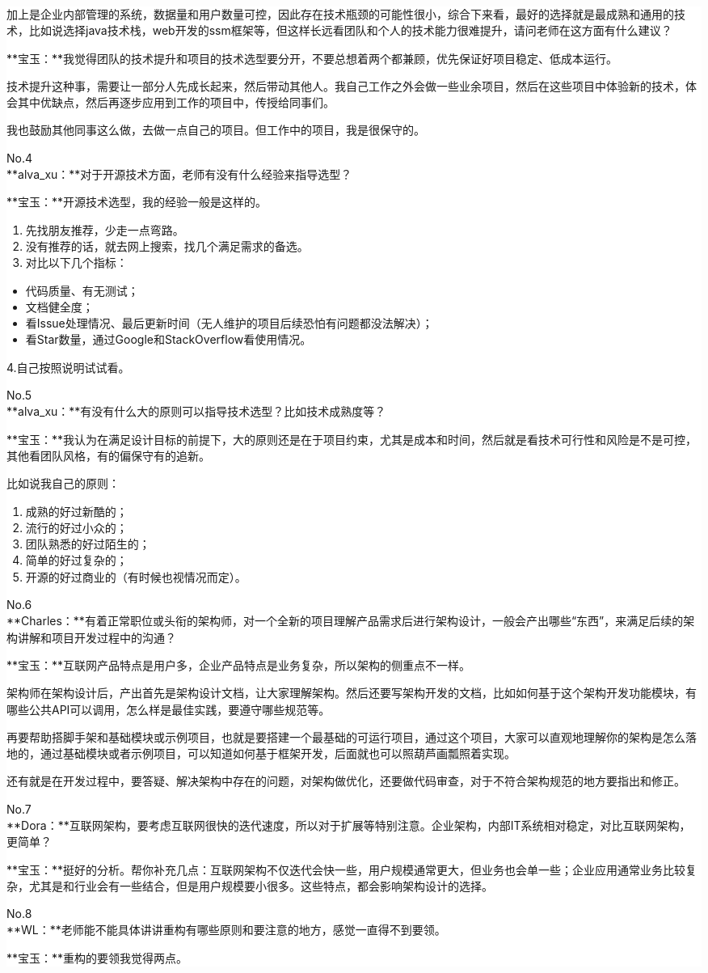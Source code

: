 加上是企业内部管理的系统，数据量和用户数量可控，因此存在技术瓶颈的可能性很小，综合下来看，最好的选择就是最成熟和通用的技术，比如说选择java技术栈，web开发的ssm框架等，但这样长远看团队和个人的技术能力很难提升，请问老师在这方面有什么建议？

**宝玉：**我觉得团队的技术提升和项目的技术选型要分开，不要总想着两个都兼顾，优先保证好项目稳定、低成本运行。

技术提升这种事，需要让一部分人先成长起来，然后带动其他人。我自己工作之外会做一些业余项目，然后在这些项目中体验新的技术，体会其中优缺点，然后再逐步应用到工作的项目中，传授给同事们。

我也鼓励其他同事这么做，去做一点自己的项目。但工作中的项目，我是很保守的。

No.4<br>
**alva_xu：**对于开源技术方面，老师有没有什么经验来指导选型？

**宝玉：**开源技术选型，我的经验一般是这样的。

1. 先找朋友推荐，少走一点弯路。
1. 没有推荐的话，就去网上搜索，找几个满足需求的备选。
1. 对比以下几个指标：

- 代码质量、有无测试；
- 文档健全度；
- 看Issue处理情况、最后更新时间（无人维护的项目后续恐怕有问题都没法解决）；
- 看Star数量，通过Google和StackOverflow看使用情况。

4.自己按照说明试试看。

No.5<br>
**alva_xu：**有没有什么大的原则可以指导技术选型？比如技术成熟度等？

**宝玉：**我认为在满足设计目标的前提下，大的原则还是在于项目约束，尤其是成本和时间，然后就是看技术可行性和风险是不是可控，其他看团队风格，有的偏保守有的追新。

比如说我自己的原则：

1. 成熟的好过新酷的；
1. 流行的好过小众的；
1. 团队熟悉的好过陌生的；
1. 简单的好过复杂的；
1. 开源的好过商业的（有时候也视情况而定）。

No.6<br>
**Charles：**有着正常职位或头衔的架构师，对一个全新的项目理解产品需求后进行架构设计，一般会产出哪些“东西”，来满足后续的架构讲解和项目开发过程中的沟通？

**宝玉：**互联网产品特点是用户多，企业产品特点是业务复杂，所以架构的侧重点不一样。

架构师在架构设计后，产出首先是架构设计文档，让大家理解架构。然后还要写架构开发的文档，比如如何基于这个架构开发功能模块，有哪些公共API可以调用，怎么样是最佳实践，要遵守哪些规范等。

再要帮助搭脚手架和基础模块或示例项目，也就是要搭建一个最基础的可运行项目，通过这个项目，大家可以直观地理解你的架构是怎么落地的，通过基础模块或者示例项目，可以知道如何基于框架开发，后面就也可以照葫芦画瓢照着实现。

还有就是在开发过程中，要答疑、解决架构中存在的问题，对架构做优化，还要做代码审查，对于不符合架构规范的地方要指出和修正。

No.7<br>
**Dora：**互联网架构，要考虑互联网很快的迭代速度，所以对于扩展等特别注意。企业架构，内部IT系统相对稳定，对比互联网架构，更简单？

**宝玉：**挺好的分析。帮你补充几点：互联网架构不仅迭代会快一些，用户规模通常更大，但业务也会单一些；企业应用通常业务比较复杂，尤其是和行业会有一些结合，但是用户规模要小很多。这些特点，都会影响架构设计的选择。

No.8<br>
**WL：**老师能不能具体讲讲重构有哪些原则和要注意的地方，感觉一直得不到要领。

**宝玉：**重构的要领我觉得两点。
